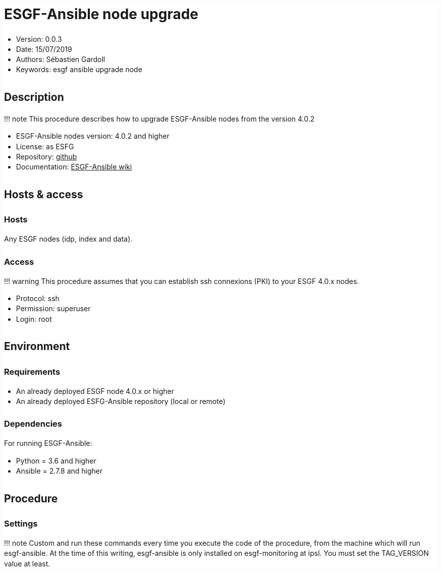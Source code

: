 ESGF-Ansible node upgrade
=========================

* Version: 0.0.3
* Date: 15/07/2019
* Authors: Sébastien Gardoll
* Keywords: esgf ansible upgrade node

## Description

!!! note
    This procedure describes how to upgrade ESGF-Ansible nodes from the version 4.0.2

* ESGF-Ansible nodes version: 4.0.2 and higher
* License: as ESFG
* Repository: [github](https://github.com/ESGF/esgf-ansible)
* Documentation: [ESGF-Ansible wiki](https://esgf.github.io/esgf-ansible/)

## Hosts & access

### Hosts

Any ESGF nodes (idp, index and data).

### Access

!!! warning
    This procedure assumes that you can establish ssh connexions (PKI) to your ESGF 4.0.x nodes.

* Protocol: ssh
* Permission: superuser
* Login: root

## Environment

### Requirements

* An already deployed ESGF node 4.0.x or higher
* An already deployed ESFG-Ansible repository (local or remote)

### Dependencies

For running ESGF-Ansible:

* Python = 3.6 and higher
* Ansible = 2.7.8 and higher

## Procedure

### Settings

!!! note
    Custom and run these commands every time you execute the code of the procedure, from the machine which will run esgf-ansible. At the time of this writing, esgf-ansible is only installed on esgf-monitoring at ipsl.
    You must set the TAG_VERSION value at least.
